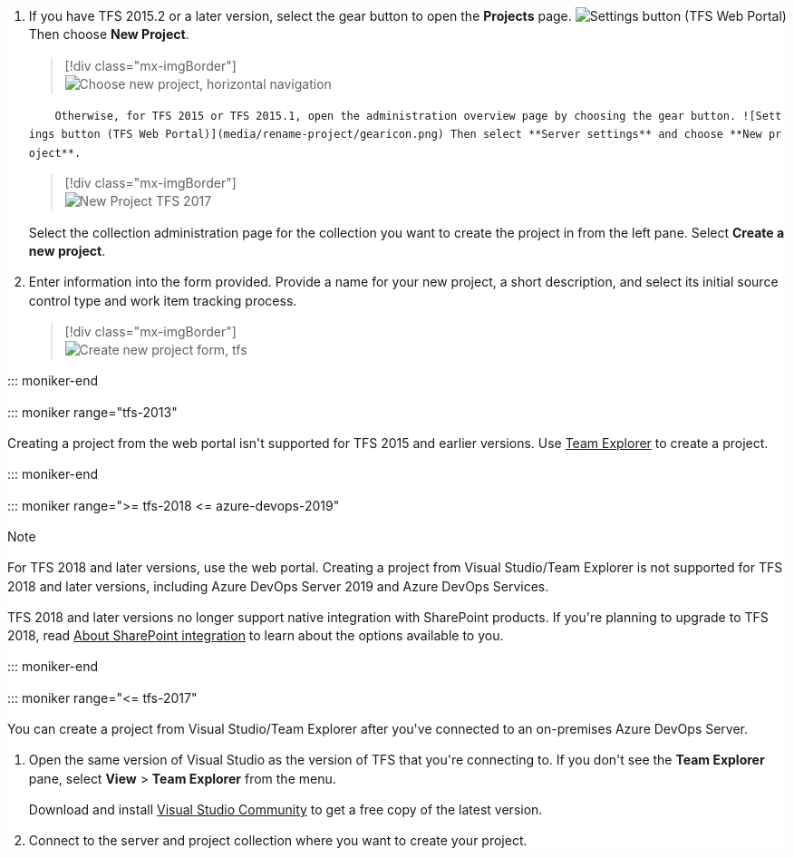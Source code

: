 1.  If you have TFS 2015.2 or a later version, select the gear button to open the **Projects** page. ![Settings button (TFS Web Portal)](../../media/icons/gear-icon.png) Then choose **New Project**.

    > [!div class="mx-imgBorder"]  
    > ![Choose new project, horizontal navigation](media/create-project/projects-hub-horz-new-project.png)

        	Otherwise, for TFS 2015 or TFS 2015.1, open the administration overview page by choosing the gear button. ![Settings button (TFS Web Portal)](media/rename-project/gearicon.png) Then select **Server settings** and choose **New project**.

    > [!div class="mx-imgBorder"]  
    > ![New Project TFS 2017](media/create-project/new-team-project-tfs-2017.png)

    Select the collection administration page for the collection you want to create the project in from the left pane. Select **Create a new project**.

2.  Enter information into the form provided. Provide a name for your new project, a short description, and select its initial source control type and work item tracking process.

    > [!div class="mx-imgBorder"]  
    > ![Create new project form, tfs](media/create-project/clickcreatetfs.png)

::: moniker-end

::: moniker range="tfs-2013"

Creating a project from the web portal isn't supported for TFS 2015 and earlier versions. Use [Team Explorer](#te) to create a project.

::: moniker-end

::: moniker range=">= tfs-2018 <= azure-devops-2019"

> [!NOTE]
> For TFS 2018 and later versions, use the web portal. Creating a project from Visual Studio/Team Explorer is not supported for TFS 2018 and later versions, including Azure DevOps Server 2019 and Azure DevOps Services.
>
> TFS 2018 and later versions no longer support native integration with SharePoint products. If you're planning to upgrade to TFS 2018, read [About SharePoint integration](../../report/sharepoint-dashboards/about-sharepoint-integration.md) to learn about the options available to you.

::: moniker-end

<a id="te"> </a>

::: moniker range="<= tfs-2017"

You can create a project from Visual Studio/Team Explorer after you've connected to an on-premises Azure DevOps Server.

1.  Open the same version of Visual Studio as the version of TFS that you're connecting to. If you don't see the **Team Explorer** pane, select **View** > **Team Explorer** from the menu.

    Download and install [Visual Studio Community](https://visualstudio.microsoft.com/products/visual-studio-community-vs.aspx) to get a free copy of the latest version.

2.  Connect to the server and project collection where you want to create your project.
